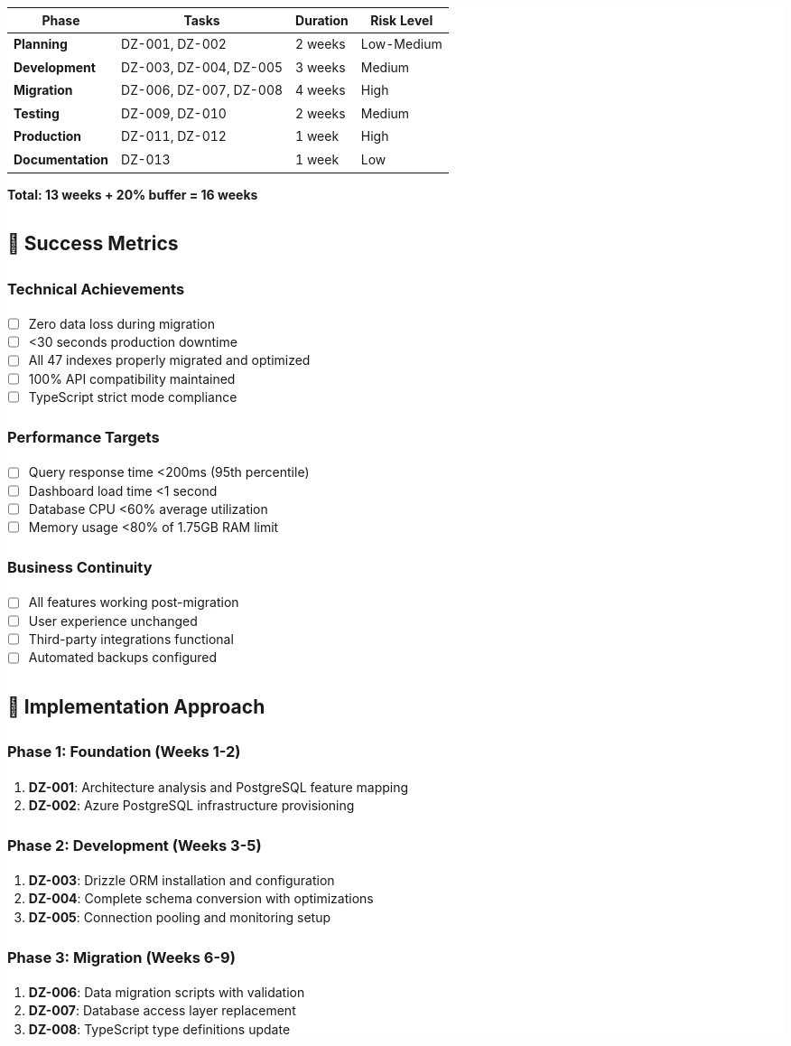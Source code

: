 | Phase | Tasks | Duration | Risk Level |
|-------|-------|----------|------------|
| **Planning** | DZ-001, DZ-002 | 2 weeks | Low-Medium |
| **Development** | DZ-003, DZ-004, DZ-005 | 3 weeks | Medium |
| **Migration** | DZ-006, DZ-007, DZ-008 | 4 weeks | High |
| **Testing** | DZ-009, DZ-010 | 2 weeks | Medium |
| **Production** | DZ-011, DZ-012 | 1 week | High |
| **Documentation** | DZ-013 | 1 week | Low |

**Total: 13 weeks + 20% buffer = 16 weeks**

## 🎯 **Success Metrics**

### **Technical Achievements**
- [ ] Zero data loss during migration
- [ ] <30 seconds production downtime
- [ ] All 47 indexes properly migrated and optimized
- [ ] 100% API compatibility maintained
- [ ] TypeScript strict mode compliance

### **Performance Targets**
- [ ] Query response time <200ms (95th percentile)
- [ ] Dashboard load time <1 second
- [ ] Database CPU <60% average utilization
- [ ] Memory usage <80% of 1.75GB RAM limit

### **Business Continuity**
- [ ] All features working post-migration
- [ ] User experience unchanged
- [ ] Third-party integrations functional
- [ ] Automated backups configured

## 🔧 **Implementation Approach**

### **Phase 1: Foundation (Weeks 1-2)**
1. **DZ-001**: Architecture analysis and PostgreSQL feature mapping
2. **DZ-002**: Azure PostgreSQL infrastructure provisioning

### **Phase 2: Development (Weeks 3-5)**
1. **DZ-003**: Drizzle ORM installation and configuration
2. **DZ-004**: Complete schema conversion with optimizations
3. **DZ-005**: Connection pooling and monitoring setup

### **Phase 3: Migration (Weeks 6-9)**
1. **DZ-006**: Data migration scripts with validation
2. **DZ-007**: Database access layer replacement
3. **DZ-008**: TypeScript type definitions update
